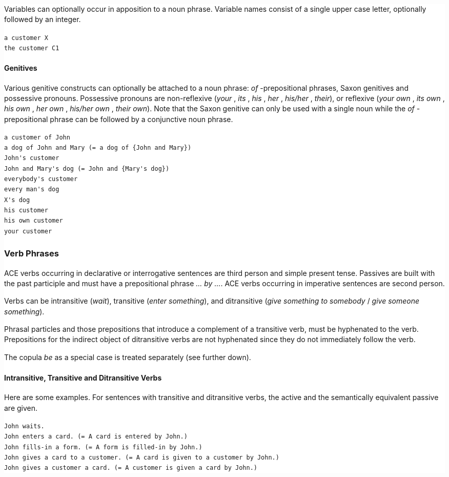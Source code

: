 Variables can optionally occur in apposition to a noun phrase. Variable names consist of a single upper case letter, optionally followed by an integer.



    a customer X
    the customer C1


#### Genitives

Various genitive constructs can optionally be attached to a noun phrase: _of_ -prepositional phrases, Saxon genitives and possessive pronouns. Possessive pronouns are non-reflexive (_your_ , _its_ , _his_ , _her_ , _his/her_ , _their_), or reflexive (_your own_ , _its own_ , _his own_ , _her own_ , _his/her own_ , _their own_). Note that the Saxon genitive can only be used with a single noun while the _of_ -prepositional phrase can be followed by a conjunctive noun phrase.



    a customer of John
    a dog of John and Mary (= a dog of {John and Mary})
    John's customer
    John and Mary's dog (= John and {Mary's dog})
    everybody's customer
    every man's dog
    X's dog
    his customer
    his own customer
    your customer


### Verb Phrases

ACE verbs occurring in declarative or interrogative sentences are third person and simple present tense. Passives are built with the past participle and must have a prepositional phrase _... by ..._. ACE verbs occurring in imperative sentences are second person.

Verbs can be intransitive (_wait_), transitive (_enter something_), and ditransitive (_give something to somebody_ / _give someone something_).

Phrasal particles and those prepositions that introduce a complement of a transitive verb, must be hyphenated to the verb. Prepositions for the indirect object of ditransitive verbs are not hyphenated since they do not immediately follow the verb.

The copula _be_ as a special case is treated separately (see further down).

#### Intransitive, Transitive and Ditransitive Verbs

Here are some examples. For sentences with transitive and ditransitive verbs, the active and the semantically equivalent passive are given.



    John waits.
    John enters a card. (= A card is entered by John.)
    John fills-in a form. (= A form is filled-in by John.)
    John gives a card to a customer. (= A card is given to a customer by John.)
    John gives a customer a card. (= A customer is given a card by John.)
